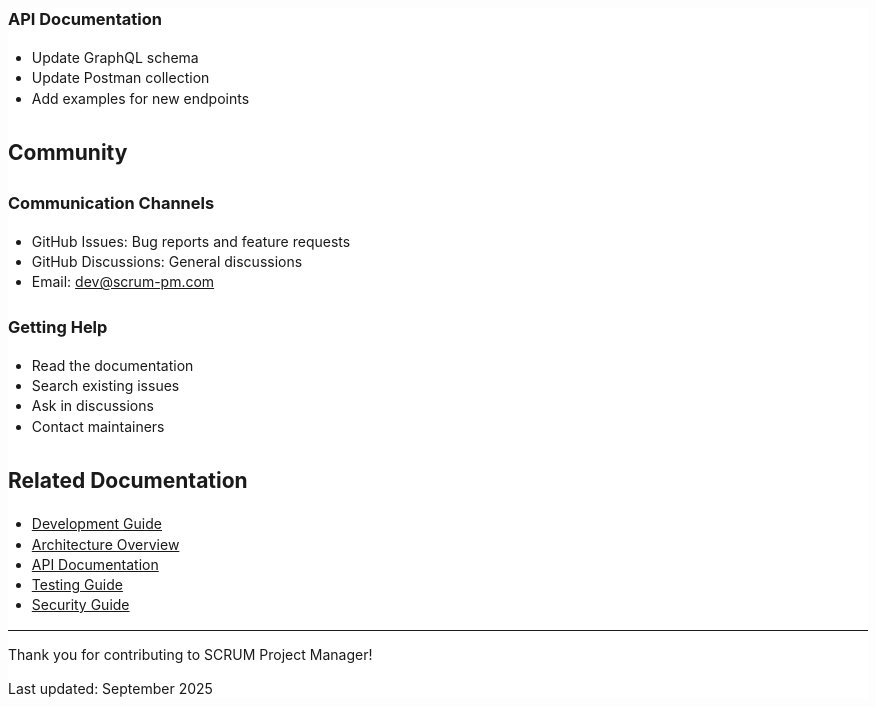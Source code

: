 ### API Documentation

- Update GraphQL schema
- Update Postman collection
- Add examples for new endpoints

## Community

### Communication Channels

- GitHub Issues: Bug reports and feature requests
- GitHub Discussions: General discussions
- Email: dev@scrum-pm.com

### Getting Help

- Read the documentation
- Search existing issues
- Ask in discussions
- Contact maintainers

## Related Documentation

- [Development Guide](./DEVELOPMENT.md)
- [Architecture Overview](./ARCHITECTURE.md)
- [API Documentation](./API.md)
- [Testing Guide](./TESTING.md)
- [Security Guide](./SECURITY.md)

---

Thank you for contributing to SCRUM Project Manager!

Last updated: September 2025
